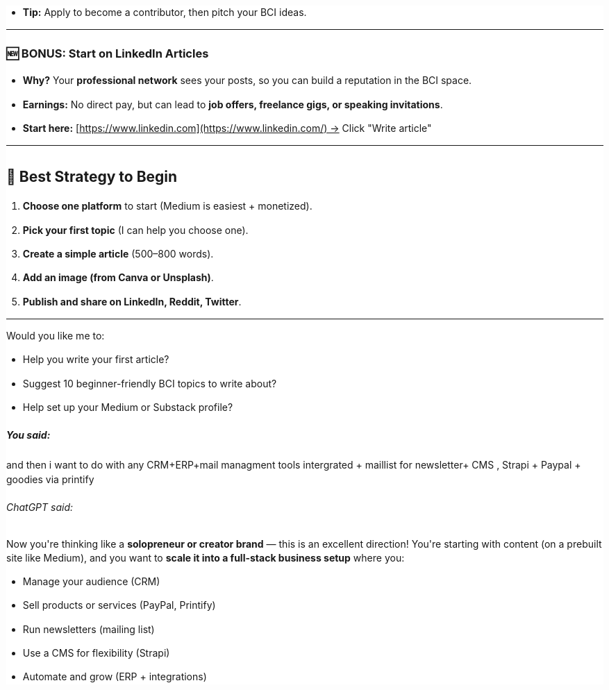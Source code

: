- **Tip:** Apply to become a contributor, then pitch your BCI ideas.
    

---

### 🆕 BONUS: Start on **LinkedIn Articles**

- **Why?** Your **professional network** sees your posts, so you can build a reputation in the BCI space.
    
- **Earnings:** No direct pay, but can lead to **job offers, freelance gigs, or speaking invitations**.
    
- **Start here:** [https://www.linkedin.com](https://www.linkedin.com/) → Click "Write article"
    

---

## 🎯 Best Strategy to Begin

1. **Choose one platform** to start (Medium is easiest + monetized).
    
2. **Pick your first topic** (I can help you choose one).
    
3. **Create a simple article** (500–800 words).
    
4. **Add an image (from Canva or Unsplash)**.
    
5. **Publish and share on LinkedIn, Reddit, Twitter**.
    

---

Would you like me to:

- Help you write your first article?
    
- Suggest 10 beginner-friendly BCI topics to write about?
    
- Help set up your Medium or Substack profile?
    

##### You said:

and then i want to do with any CRM+ERP+mail managment tools intergrated + maillist for newsletter+ CMS , Strapi + Paypal + goodies via printify

###### ChatGPT said:

Now you're thinking like a **solopreneur or creator brand** — this is an excellent direction! You're starting with content (on a prebuilt site like Medium), and you want to **scale it into a full-stack business setup** where you:

- Manage your audience (CRM)
    
- Sell products or services (PayPal, Printify)
    
- Run newsletters (mailing list)
    
- Use a CMS for flexibility (Strapi)
    
- Automate and grow (ERP + integrations)
    